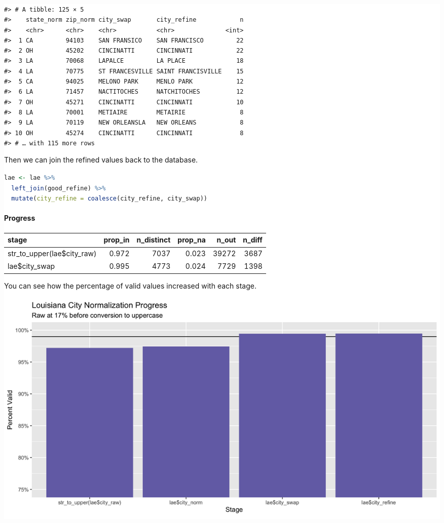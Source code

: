     #> # A tibble: 125 × 5
    #>    state_norm zip_norm city_swap       city_refine            n
    #>    <chr>      <chr>    <chr>           <chr>              <int>
    #>  1 CA         94103    SAN FRANSICO    SAN FRANCISCO         22
    #>  2 OH         45202    CINCINATTI      CINCINNATI            22
    #>  3 LA         70068    LAPALCE         LA PLACE              18
    #>  4 LA         70775    ST FRANCESVILLE SAINT FRANCISVILLE    15
    #>  5 CA         94025    MELONO PARK     MENLO PARK            12
    #>  6 LA         71457    NACTITOCHES     NATCHITOCHES          12
    #>  7 OH         45271    CINCINATTI      CINCINNATI            10
    #>  8 LA         70001    METIAIRE        METAIRIE               8
    #>  9 LA         70119    NEW ORLEANSLA   NEW ORLEANS            8
    #> 10 OH         45274    CINCINATTI      CINCINNATI             8
    #> # … with 115 more rows

Then we can join the refined values back to the database.

``` r
lae <- lae %>% 
  left_join(good_refine) %>% 
  mutate(city_refine = coalesce(city_refine, city_swap))
```

#### Progress

| stage                                                                        | prop_in | n_distinct | prop_na | n_out | n_diff |
|:-----------------------------------------------------------------------------|--------:|-----------:|--------:|------:|-------:|
| str_to_upper(lae$city_raw) | 0.972| 7037| 0.023| 39272| 3687| |lae$city_norm |   0.974 |       6665 |   0.024 | 36026 |   3303 |
| lae$city_swap | 0.995| 4773| 0.024| 7729| 1398| |lae$city_refine             |   0.995 |       4671 |   0.024 |  7386 |   1297 |

You can see how the percentage of valid values increased with each
stage.

![](../plots/bar_progress-1.png)
